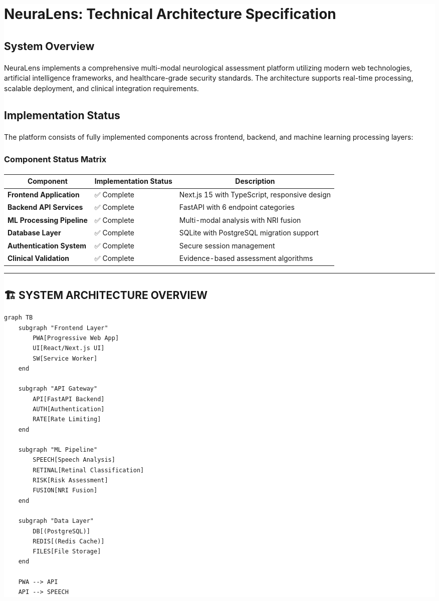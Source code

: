 # NeuraLens: Technical Architecture Specification

## System Overview

NeuraLens implements a comprehensive multi-modal neurological assessment platform utilizing modern web technologies, artificial intelligence frameworks, and healthcare-grade security standards. The architecture supports real-time processing, scalable deployment, and clinical integration requirements.

## Implementation Status

The platform consists of fully implemented components across frontend, backend, and machine learning processing layers:

### Component Status Matrix

| Component                  | Implementation Status | Description                                   |
| -------------------------- | --------------------- | --------------------------------------------- |
| **Frontend Application**   | ✅ Complete           | Next.js 15 with TypeScript, responsive design |
| **Backend API Services**   | ✅ Complete           | FastAPI with 6 endpoint categories            |
| **ML Processing Pipeline** | ✅ Complete           | Multi-modal analysis with NRI fusion          |
| **Database Layer**         | ✅ Complete           | SQLite with PostgreSQL migration support      |
| **Authentication System**  | ✅ Complete           | Secure session management                     |
| **Clinical Validation**    | ✅ Complete           | Evidence-based assessment algorithms          |

---

## 🏗️ **SYSTEM ARCHITECTURE OVERVIEW**

```mermaid
graph TB
    subgraph "Frontend Layer"
        PWA[Progressive Web App]
        UI[React/Next.js UI]
        SW[Service Worker]
    end

    subgraph "API Gateway"
        API[FastAPI Backend]
        AUTH[Authentication]
        RATE[Rate Limiting]
    end

    subgraph "ML Pipeline"
        SPEECH[Speech Analysis]
        RETINAL[Retinal Classification]
        RISK[Risk Assessment]
        FUSION[NRI Fusion]
    end

    subgraph "Data Layer"
        DB[(PostgreSQL)]
        REDIS[(Redis Cache)]
        FILES[File Storage]
    end

    PWA --> API
    API --> SPEECH
```